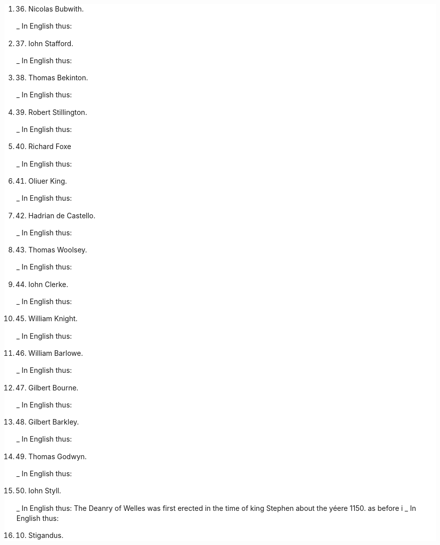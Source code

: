 1. 36. Nicolas Bubwith.

    _ In English thus:

1. 37. Iohn Stafford.

    _ In English thus:

1. 38. Thomas Bekinton.

    _ In English thus:

1. 39. Robert Stillington.

    _ In English thus:

1. 40. Richard Foxe

    _ In English thus:

1. 41. Oliuer King.

    _ In English thus:

1. 42. Hadrian de Castello.

    _ In English thus:

1. 43. Thomas Woolsey.

    _ In English thus:

1. 44. Iohn Clerke.

    _ In English thus:

1. 45. William Knight.

    _ In English thus:

1. 46. William Barlowe.

    _ In English thus:

1. 47. Gilbert Bourne.

    _ In English thus:

1. 48. Gilbert Barkley.

    _ In English thus:

1. 49. Thomas Godwyn.

    _ In English thus:

1. 50. Iohn Styll.

    _ In English thus:
The Deanry of Welles was first erected in the time of king Stephen about the yéere 1150. as before i
    _ In English thus:

1. 10. Stigandus.
